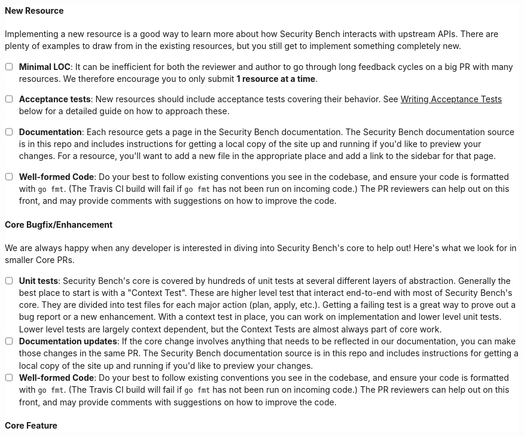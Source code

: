 #### New Resource

Implementing a new resource is a good way to learn more about how Security Bench
interacts with upstream APIs. There are plenty of examples to draw from in the
existing resources, but you still get to implement something completely new.

 - [ ] __Minimal LOC__: It can be inefficient for both the reviewer
   and author to go through long feedback cycles on a big PR with many
   resources. We therefore encourage you to only submit **1 resource at a time**.
 - [ ] __Acceptance tests__: New resources should include acceptance tests
   covering their behavior. See [Writing Acceptance
   Tests](#writing-acceptance-tests) below for a detailed guide on how to
   approach these.
 - [ ] __Documentation__: Each resource gets a page in the Security Bench
   documentation. The Security Bench documentation source is in this
   repo and includes instructions for getting a local copy of the site up and
   running if you'd like to preview your changes. For a resource, you'll want
   to add a new file in the appropriate place and add a link to the sidebar for
   that page.
 - [ ] __Well-formed Code__: Do your best to follow existing conventions you
   see in the codebase, and ensure your code is formatted with `go fmt`. (The
   Travis CI build will fail if `go fmt` has not been run on incoming code.)
   The PR reviewers can help out on this front, and may provide comments with
   suggestions on how to improve the code.


#### Core Bugfix/Enhancement

We are always happy when any developer is interested in diving into Security Bench's
core to help out! Here's what we look for in smaller Core PRs.

 - [ ] __Unit tests__: Security Bench's core is covered by hundreds of unit tests at
   several different layers of abstraction. Generally the best place to start
   is with a "Context Test". These are higher level test that interact
   end-to-end with most of Security Bench's core. They are divided into test files
   for each major action (plan, apply, etc.). Getting a failing test is a great
   way to prove out a bug report or a new enhancement. With a context test in
   place, you can work on implementation and lower level unit tests. Lower
   level tests are largely context dependent, but the Context Tests are almost
   always part of core work.
 - [ ] __Documentation updates__: If the core change involves anything that
   needs to be reflected in our documentation, you can make those changes in
   the same PR. The Security Bench documentation source is in this repo and
   includes instructions for getting a local copy of the site up and running if
   you'd like to preview your changes.
 - [ ] __Well-formed Code__: Do your best to follow existing conventions you
   see in the codebase, and ensure your code is formatted with `go fmt`. (The
   Travis CI build will fail if `go fmt` has not been run on incoming code.)
   The PR reviewers can help out on this front, and may provide comments with
   suggestions on how to improve the code.

#### Core Feature
